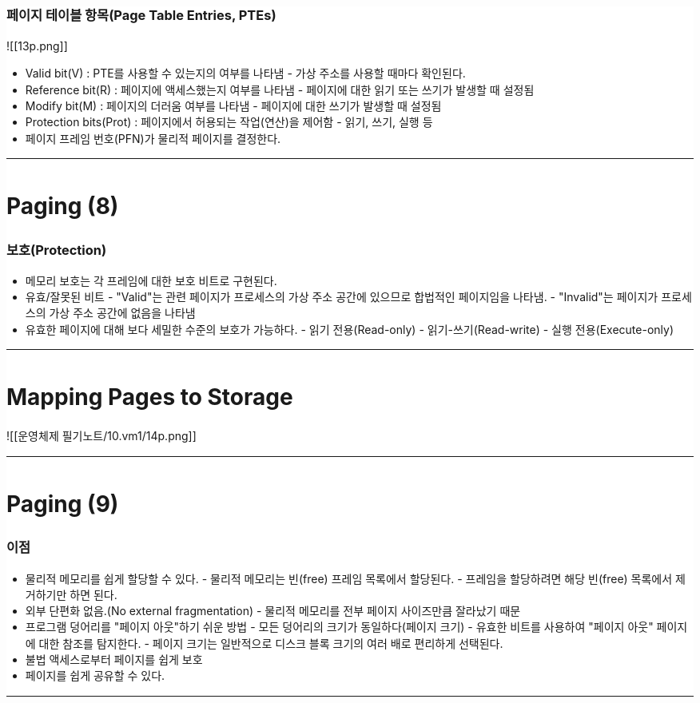 ### 페이지 테이블 항목(Page Table Entries, PTEs)

![[13p.png]]

- Valid bit(V) : PTE를 사용할 수 있는지의 여부를 나타냄
  \- 가상 주소를 사용할 때마다 확인된다.
- Reference bit(R) : 페이지에 액세스했는지 여부를 나타냄
  \- 페이지에 대한 읽기 또는 쓰기가 발생할 때 설정됨
- Modify bit(M) : 페이지의 더러움 여부를 나타냄
  \- 페이지에 대한 쓰기가 발생할 때 설정됨
- Protection bits(Prot) : 페이지에서 허용되는 작업(연산)을 제어함
  \- 읽기, 쓰기, 실행 등
- 페이지 프레임 번호(PFN)가 물리적 페이지를 결정한다.

---
# Paging (8)

### 보호(Protection)
- 메모리 보호는 각 프레임에 대한 보호 비트로 구현된다.
- 유효/잘못된 비트
  \- "Valid"는 관련 페이지가 프로세스의 가상 주소 공간에 있으므로 합법적인 페이지임을 나타냄.
  \- "Invalid"는 페이지가 프로세스의 가상 주소 공간에 없음을 나타냄
- 유효한 페이지에 대해 보다 세밀한 수준의 보호가 가능하다.
  \- 읽기 전용(Read-only)
  \- 읽기-쓰기(Read-write)
  \- 실행 전용(Execute-only)
---
# Mapping Pages to Storage

![[운영체제 필기노트/10.vm1/14p.png]]

---
# Paging (9)

### 이점
- 물리적 메모리를 쉽게 할당할 수 있다.
  \- 물리적 메모리는 빈(free) 프레임 목록에서 할당된다.
  \- 프레임을 할당하려면 해당 빈(free) 목록에서 제거하기만 하면 된다.
- 외부 단편화 없음.(No external fragmentation)
  \- 물리적 메모리를 전부 페이지 사이즈만큼 잘라났기 때문
- 프로그램 덩어리를 "페이지 아웃"하기 쉬운 방법
  \- 모든 덩어리의 크기가 동일하다(페이지 크기)
  \- 유효한 비트를 사용하여 "페이지 아웃" 페이지에 대한 참조를 탐지한다.
  \- 페이지 크기는 일반적으로 디스크 블록 크기의 여러 배로 편리하게 선택된다.
- 불법 액세스로부터 페이지를 쉽게 보호
- 페이지를 쉽게 공유할 수 있다.

---